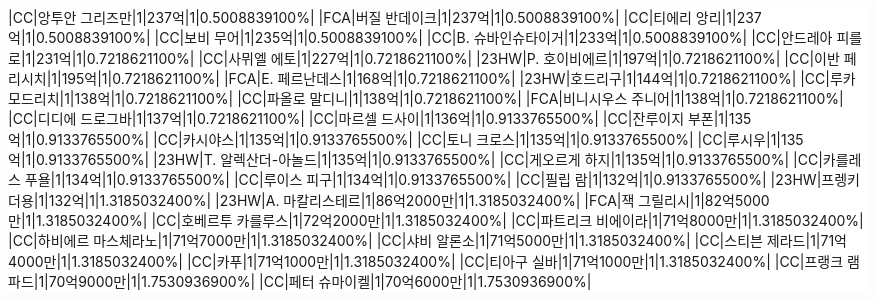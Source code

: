 |CC|앙투안 그리즈만|1|237억|1|0.5008839100%|
|FCA|버질 반데이크|1|237억|1|0.5008839100%|
|CC|티에리 앙리|1|237억|1|0.5008839100%|
|CC|보비 무어|1|235억|1|0.5008839100%|
|CC|B. 슈바인슈타이거|1|233억|1|0.5008839100%|
|CC|안드레아 피를로|1|231억|1|0.7218621100%|
|CC|사뮈엘 에토|1|227억|1|0.7218621100%|
|23HW|P. 호이비에르|1|197억|1|0.7218621100%|
|CC|이반 페리시치|1|195억|1|0.7218621100%|
|FCA|E. 페르난데스|1|168억|1|0.7218621100%|
|23HW|호드리구|1|144억|1|0.7218621100%|
|CC|루카 모드리치|1|138억|1|0.7218621100%|
|CC|파올로 말디니|1|138억|1|0.7218621100%|
|FCA|비니시우스 주니어|1|138억|1|0.7218621100%|
|CC|디디에 드로그바|1|137억|1|0.7218621100%|
|CC|마르셀 드사이|1|136억|1|0.9133765500%|
|CC|잔루이지 부폰|1|135억|1|0.9133765500%|
|CC|카시야스|1|135억|1|0.9133765500%|
|CC|토니 크로스|1|135억|1|0.9133765500%|
|CC|루시우|1|135억|1|0.9133765500%|
|23HW|T. 알렉산더-아놀드|1|135억|1|0.9133765500%|
|CC|게오르게 하지|1|135억|1|0.9133765500%|
|CC|카를레스 푸욜|1|134억|1|0.9133765500%|
|CC|루이스 피구|1|134억|1|0.9133765500%|
|CC|필립 람|1|132억|1|0.9133765500%|
|23HW|프렝키 더용|1|132억|1|1.3185032400%|
|23HW|A. 마칼리스테르|1|86억2000만|1|1.3185032400%|
|FCA|잭 그릴리시|1|82억5000만|1|1.3185032400%|
|CC|호베르투 카를루스|1|72억2000만|1|1.3185032400%|
|CC|파트리크 비에이라|1|71억8000만|1|1.3185032400%|
|CC|하비에르 마스체라노|1|71억7000만|1|1.3185032400%|
|CC|샤비 알론소|1|71억5000만|1|1.3185032400%|
|CC|스티븐 제라드|1|71억4000만|1|1.3185032400%|
|CC|카푸|1|71억1000만|1|1.3185032400%|
|CC|티아구 실바|1|71억1000만|1|1.3185032400%|
|CC|프랭크 램파드|1|70억9000만|1|1.7530936900%|
|CC|페터 슈마이켈|1|70억6000만|1|1.7530936900%|